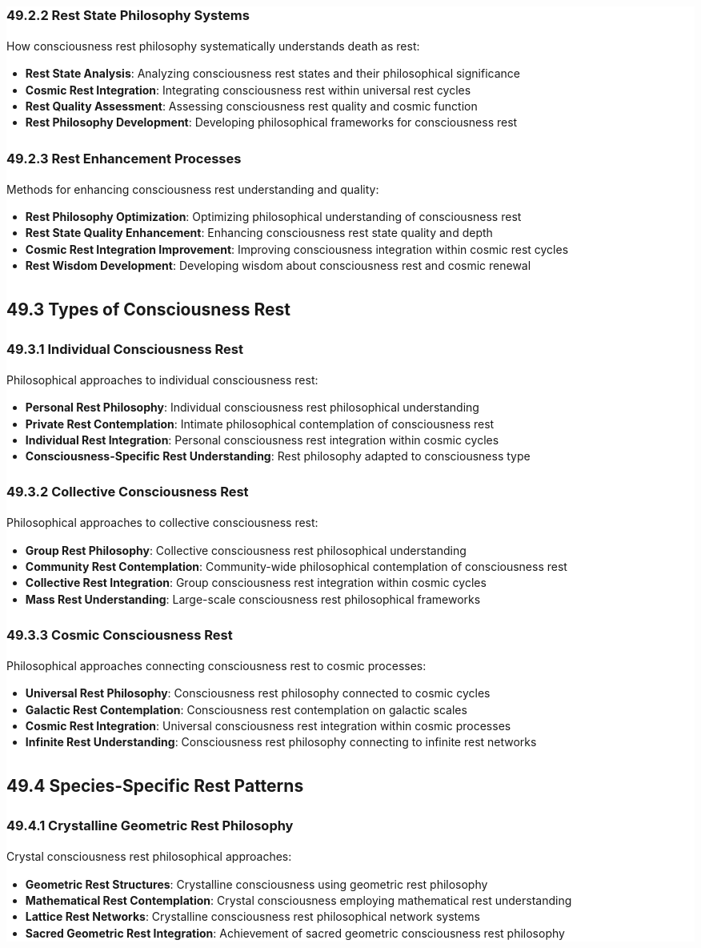 ### 49.2.2 Rest State Philosophy Systems

How consciousness rest philosophy systematically understands death as rest:
- **Rest State Analysis**: Analyzing consciousness rest states and their philosophical significance
- **Cosmic Rest Integration**: Integrating consciousness rest within universal rest cycles
- **Rest Quality Assessment**: Assessing consciousness rest quality and cosmic function
- **Rest Philosophy Development**: Developing philosophical frameworks for consciousness rest

### 49.2.3 Rest Enhancement Processes

Methods for enhancing consciousness rest understanding and quality:
- **Rest Philosophy Optimization**: Optimizing philosophical understanding of consciousness rest
- **Rest State Quality Enhancement**: Enhancing consciousness rest state quality and depth
- **Cosmic Rest Integration Improvement**: Improving consciousness integration within cosmic rest cycles
- **Rest Wisdom Development**: Developing wisdom about consciousness rest and cosmic renewal

## 49.3 Types of Consciousness Rest

### 49.3.1 Individual Consciousness Rest

Philosophical approaches to individual consciousness rest:
- **Personal Rest Philosophy**: Individual consciousness rest philosophical understanding
- **Private Rest Contemplation**: Intimate philosophical contemplation of consciousness rest
- **Individual Rest Integration**: Personal consciousness rest integration within cosmic cycles
- **Consciousness-Specific Rest Understanding**: Rest philosophy adapted to consciousness type

### 49.3.2 Collective Consciousness Rest

Philosophical approaches to collective consciousness rest:
- **Group Rest Philosophy**: Collective consciousness rest philosophical understanding
- **Community Rest Contemplation**: Community-wide philosophical contemplation of consciousness rest
- **Collective Rest Integration**: Group consciousness rest integration within cosmic cycles
- **Mass Rest Understanding**: Large-scale consciousness rest philosophical frameworks

### 49.3.3 Cosmic Consciousness Rest

Philosophical approaches connecting consciousness rest to cosmic processes:
- **Universal Rest Philosophy**: Consciousness rest philosophy connected to cosmic cycles
- **Galactic Rest Contemplation**: Consciousness rest contemplation on galactic scales
- **Cosmic Rest Integration**: Universal consciousness rest integration within cosmic processes
- **Infinite Rest Understanding**: Consciousness rest philosophy connecting to infinite rest networks

## 49.4 Species-Specific Rest Patterns

### 49.4.1 Crystalline Geometric Rest Philosophy

Crystal consciousness rest philosophical approaches:
- **Geometric Rest Structures**: Crystalline consciousness using geometric rest philosophy
- **Mathematical Rest Contemplation**: Crystal consciousness employing mathematical rest understanding
- **Lattice Rest Networks**: Crystalline consciousness rest philosophical network systems
- **Sacred Geometric Rest Integration**: Achievement of sacred geometric consciousness rest philosophy
